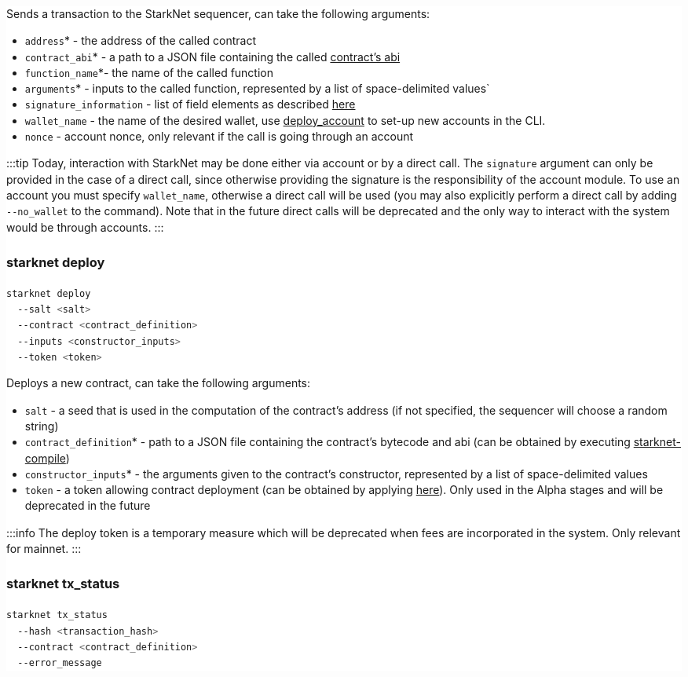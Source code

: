 Sends a transaction to the StarkNet sequencer, can take the following arguments:

* `address`* - the address of the called contract
* `contract_abi`* - a path to a JSON file containing the called [contract’s abi](https://www.cairo-lang.org/docs/hello_starknet/intro.html#the-contract-s-abi)
* `function_name`*- the name of the called function
* `arguments`* - inputs to the called function, represented by a list of space-delimited values`
* `signature_information` - list of field elements as described [here](../Blocks/transactions#signature)
* `wallet_name` - the name of the desired wallet, use [deploy_account](./commands#starknet-deploy_account) to set-up new accounts in the CLI.
* `nonce` - account nonce, only relevant if the call is going through an account

:::tip
Today, interaction with StarkNet may be done either via account or by a direct call. The `signature` argument can only be provided in the case of a direct call, since otherwise providing the signature is the responsibility of the account module. To use an account you must specify `wallet_name`, otherwise a direct call will be used (you may also explicitly perform a direct call by adding ```--no_wallet``` to the command). Note that in the future direct calls will be deprecated and the only way to interact with the system would be through accounts.
:::

### starknet deploy
```bash title="deploy"
starknet deploy
  --salt <salt>
  --contract <contract_definition>
  --inputs <constructor_inputs>
  --token <token>
```

Deploys a new contract, can take the following arguments:

* `salt` - a seed that is used in the computation of the contract’s address (if not specified, the sequencer will choose a random string)
* `contract_definition`* - path to a JSON file containing the contract’s bytecode and abi (can be obtained by executing [starknet-compile](https://www.cairo-lang.org/docs/hello_starknet/intro.html#compile-the-contract))
* `constructor_inputs`* - the arguments given to the contract’s constructor, represented by a list of space-delimited values
* `token` - a token allowing contract deployment (can be obtained by applying [here](https://forms.reform.app/starkware/SN-Alpha-Contract-Deployment/l894lu)). Only used in the Alpha stages and will be deprecated in the future

:::info
The deploy token is a temporary measure which will be deprecated when fees are incorporated in the system. Only relevant for mainnet.
:::

### starknet tx_status
```bash title="tx_status"
starknet tx_status
  --hash <transaction_hash>
  --contract <contract_definition>
  --error_message
```
